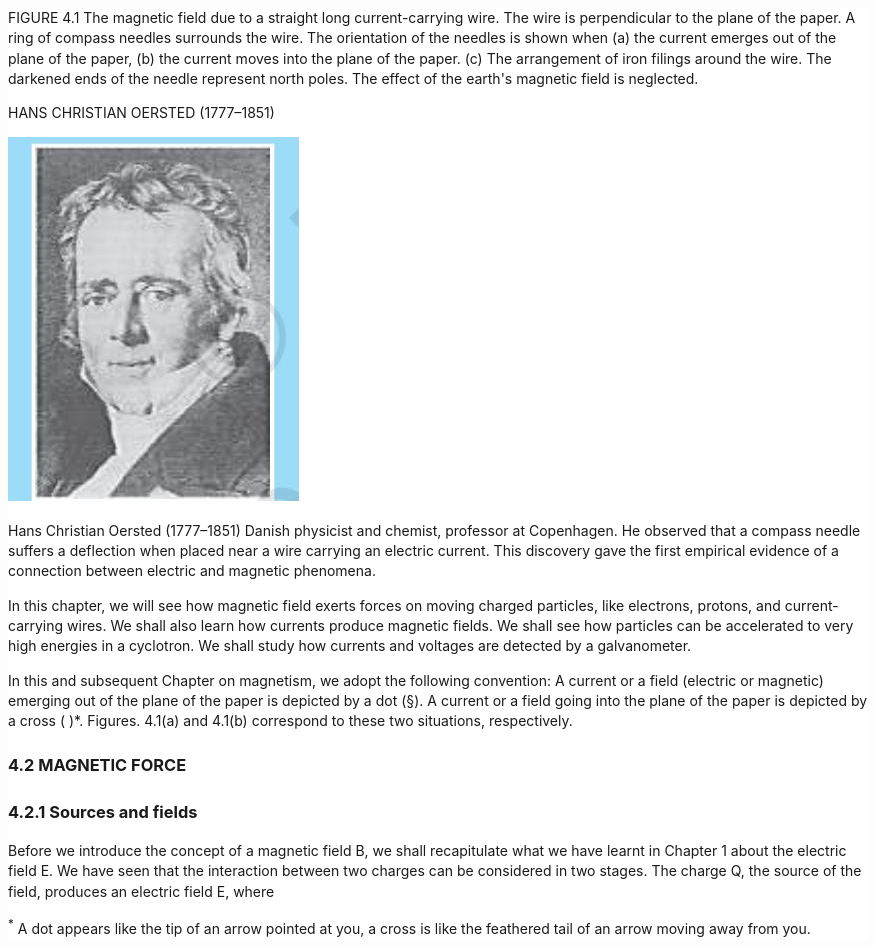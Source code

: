 FIGURE 4.1 The magnetic field due to a straight long current-carrying wire. The wire is perpendicular to the plane of the paper. A ring of compass needles surrounds the wire. The orientation of the needles is shown when (a) the current emerges out of the plane of the paper, (b) the current moves into the plane of the paper. (c) The arrangement of iron filings around the wire. The darkened ends of the needle represent north poles. The effect of the earth's magnetic field is neglected.

HANS CHRISTIAN OERSTED (1777–1851)

![](_page_1_Picture_6.jpeg)

Hans Christian Oersted (1777–1851) Danish physicist and chemist, professor at Copenhagen. He observed that a compass needle suffers a deflection when placed near a wire carrying an electric current. This discovery gave the first empirical evidence of a connection between electric and magnetic phenomena.

In this chapter, we will see how magnetic field exerts forces on moving charged particles, like electrons, protons, and current-carrying wires. We shall also learn how currents produce magnetic fields. We shall see how particles can be accelerated to very high energies in a cyclotron. We shall study how currents and voltages are detected by a galvanometer.

In this and subsequent Chapter on magnetism, we adopt the following convention: A current or a field (electric or magnetic) emerging out of the plane of the paper is depicted by a dot (§). A current or a field going into the plane of the paper is depicted by a cross ( )*. Figures. 4.1(a) and 4.1(b) correspond to these two situations, respectively.

### 4.2 MAGNETIC FORCE

### 4.2.1 Sources and fields

Before we introduce the concept of a magnetic field B, we shall recapitulate what we have learnt in Chapter 1 about the electric field E. We have seen that the interaction between two charges can be considered in two stages. The charge Q, the source of the field, produces an electric field E, where

<sup>*</sup> A dot appears like the tip of an arrow pointed at you, a cross is like the feathered tail of an arrow moving away from you.
